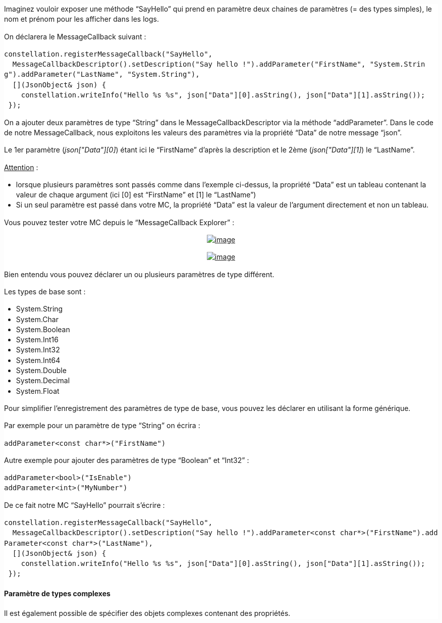 <p>Imaginez vouloir exposer une méthode “SayHello” qui prend en paramètre deux chaines de paramètres (= des types simples), le nom et prénom pour les afficher dans les logs.</p>
<p>On déclarera le MessageCallback suivant :</p><pre class="lang:cpp decode:true">constellation.registerMessageCallback("SayHello",
  MessageCallbackDescriptor().setDescription("Say hello !").addParameter("FirstName", "System.String").addParameter("LastName", "System.String"),
  [](JsonObject&amp; json) {
    constellation.writeInfo("Hello %s %s", json["Data"][0].asString(), json["Data"][1].asString()); 
 });  
</pre>
<p>On a ajouter deux paramètres de type “String” dans le MessageCallbackDescriptor via la méthode “addParameter”. Dans le code de notre MessageCallback, nous exploitons les valeurs des paramètres via la propriété “Data” de notre message “json”.</p>
<p>Le 1er paramètre (<em>json["Data"][0]</em>) étant ici le “FirstName” d’après la description et le 2ème (<em>json["Data"][1]</em>) le “LastName”.</p>
<p><u>Attention</u> :</p>
<ul>
<li>lorsque plusieurs paramètres sont passés comme dans l’exemple ci-dessus, la propriété “Data” est un tableau contenant la valeur de chaque argument (ici [0] est “FirstName” et [1] le “LastName”)</li>
<li>Si un seul paramètre est passé dans votre MC, la propriété “Data” est la valeur de l’argument directement et non un tableau.</li></ul>
<p>Vous pouvez tester votre MC depuis le “MessageCallback Explorer” :</p>
<p align="center"><a href="https://developer.myconstellation.io/wp-content/uploads/2016/09/image-9.png"><img title="image" style="border-left-width: 0px; border-right-width: 0px; background-image: none; border-bottom-width: 0px; padding-top: 0px; padding-left: 0px; display: inline; padding-right: 0px; border-top-width: 0px" border="0" alt="image" src="https://developer.myconstellation.io/wp-content/uploads/2016/09/image_thumb-9.png" width="350" height="105"></a></p>
<p align="center"><a href="https://developer.myconstellation.io/wp-content/uploads/2016/09/image-10.png"><img title="image" style="border-left-width: 0px; border-right-width: 0px; background-image: none; border-bottom-width: 0px; padding-top: 0px; padding-left: 0px; display: inline; padding-right: 0px; border-top-width: 0px" border="0" alt="image" src="https://developer.myconstellation.io/wp-content/uploads/2016/09/image_thumb-10.png" width="350" height="15"></a></p>
<p align="left">Bien entendu vous pouvez déclarer un ou plusieurs paramètres de type différent.</p>
<p align="left">Les types de base sont :</p>
<ul>
<li>
<div align="left">System.String</div>
<li>
<div align="left">System.Char</div>
<li>
<div align="left">System.Boolean</div>
<li>
<div align="left">System.Int16</div>
<li>
<div align="left">System.Int32</div>
<li>
<div align="left">System.Int64</div>
<li>
<div align="left">System.Double</div>
<li>
<div align="left">System.Decimal</div>
<li>
<div align="left">System.Float</div></li></ul>
<p>Pour simplifier l’enregistrement des paramètres de type de base, vous pouvez les déclarer en utilisant la forme générique.</p>
<p>Par exemple pour un paramètre de type “String” on écrira :</p><pre class="lang:cpp decode:true">addParameter&lt;const char*&gt;("FirstName")</pre>
<p>Autre exemple pour ajouter des paramètres de type “Boolean” et “Int32” :</p><pre class="lang:cpp decode:true">addParameter&lt;bool&gt;("IsEnable")
addParameter&lt;int&gt;("MyNumber")</pre>
<p>De ce fait notre MC “SayHello” pourrait s’écrire :</p><pre class="lang:cpp decode:true">constellation.registerMessageCallback("SayHello",
  MessageCallbackDescriptor().setDescription("Say hello !").addParameter&lt;const char*&gt;("FirstName").addParameter&lt;const char*&gt;("LastName"),
  [](JsonObject&amp; json) {
    constellation.writeInfo("Hello %s %s", json["Data"][0].asString(), json["Data"][1].asString()); 
 });</pre>
<h4>Paramètre de types complexes</h4>
<p>Il est également possible de spécifier des objets complexes contenant des propriétés.</p>